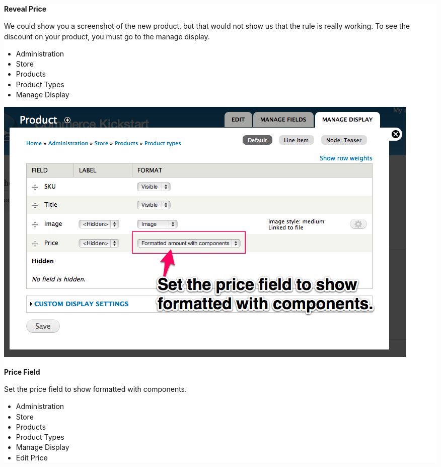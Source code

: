 **Reveal Price**

We could show you a screenshot of the new product, but that would not show us that the rule is really working. To see the discount on your product, you must go to the manage display.

<ul class="screenshot_breadcrumbs">
    <li class="first">Administration</li>
    <li>Store</li>
    <li>Products</li>
    <li>Product Types</li>
    <li class="last">Manage Display</li>
</ul>

![Set the price field to show formatted with components.](../images/Price-Calc-step9.png)

**Price Field**

Set the price field to show formatted with components.

<ul class="screenshot_breadcrumbs">
    <li class="first">Administration</li>
    <li>Store</li>
    <li>Products</li>
    <li>Product Types</li>
    <li>Manage Display</li>
    <li class="last">Edit Price</li>
</ul>

